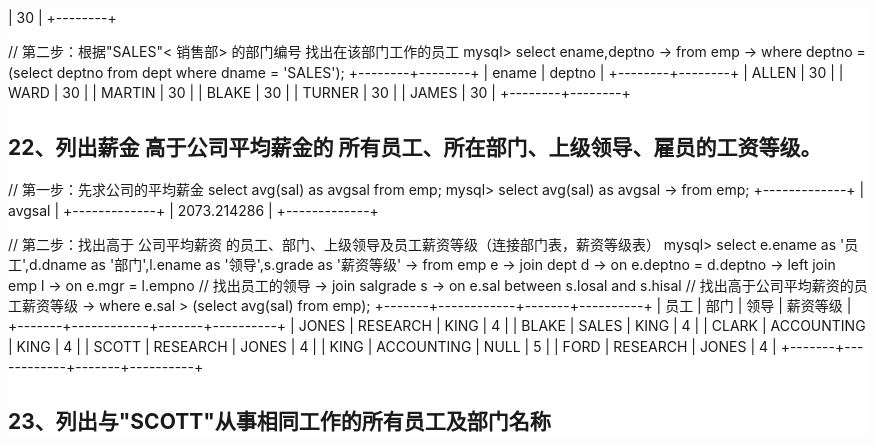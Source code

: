 |     30 |
+--------+

// 第二步：根据"SALES"< 销售部> 的部门编号 找出在该部门工作的员工
mysql> select ename,deptno
    -> from emp
    -> where deptno = (select deptno from dept where dname = 'SALES');
+--------+--------+
| ename  | deptno |
+--------+--------+
| ALLEN  |     30 |
| WARD   |     30 |
| MARTIN |     30 |
| BLAKE  |     30 |
| TURNER |     30 |
| JAMES  |     30 |
+--------+--------+
## 22、列出薪金 高于公司平均薪金的 所有员工、所在部门、上级领导、雇员的工资等级。
// 第一步：先求公司的平均薪金
select avg(sal) as avgsal
from emp;
mysql> select avg(sal) as avgsal
    -> from emp;
+-------------+
| avgsal      |
+-------------+
| 2073.214286 |
+-------------+

// 第二步：找出高于 公司平均薪资 的员工、部门、上级领导及员工薪资等级（连接部门表，薪资等级表）
mysql> select e.ename as '员工',d.dname as '部门',l.ename as '领导',s.grade as '薪资等级'
    -> from emp e
    -> join dept d
    -> on e.deptno = d.deptno
    -> left join emp l
    -> on e.mgr = l.empno  // 找出员工的领导
    -> join salgrade s
    -> on e.sal between s.losal and s.hisal  // 找出高于公司平均薪资的员工薪资等级
    -> where e.sal > (select avg(sal) from emp);
+-------+------------+-------+----------+
| 员工  | 部门       | 领导  | 薪资等级 |
+-------+------------+-------+----------+
| JONES | RESEARCH   | KING  |        4 |
| BLAKE | SALES      | KING  |        4 |
| CLARK | ACCOUNTING | KING  |        4 |
| SCOTT | RESEARCH   | JONES |        4 |
| KING  | ACCOUNTING | NULL  |        5 |
| FORD  | RESEARCH   | JONES |        4 |
+-------+------------+-------+----------+
## 23、列出与"SCOTT"从事相同工作的所有员工及部门名称